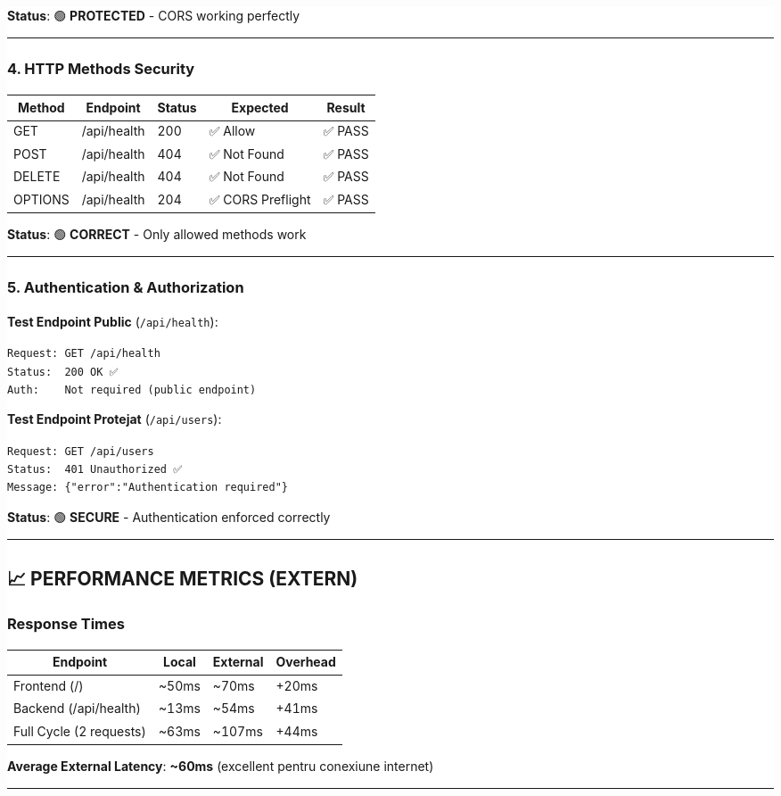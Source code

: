 **Status**: 🟢 **PROTECTED** - CORS working perfectly

---

### 4. HTTP Methods Security

| Method | Endpoint | Status | Expected | Result |
|--------|----------|--------|----------|--------|
| GET | /api/health | 200 | ✅ Allow | ✅ PASS |
| POST | /api/health | 404 | ✅ Not Found | ✅ PASS |
| DELETE | /api/health | 404 | ✅ Not Found | ✅ PASS |
| OPTIONS | /api/health | 204 | ✅ CORS Preflight | ✅ PASS |

**Status**: 🟢 **CORRECT** - Only allowed methods work

---

### 5. Authentication & Authorization

**Test Endpoint Public** (`/api/health`):
```
Request: GET /api/health
Status:  200 OK ✅
Auth:    Not required (public endpoint)
```

**Test Endpoint Protejat** (`/api/users`):
```
Request: GET /api/users
Status:  401 Unauthorized ✅
Message: {"error":"Authentication required"}
```

**Status**: 🟢 **SECURE** - Authentication enforced correctly

---

## 📈 PERFORMANCE METRICS (EXTERN)

### Response Times

| Endpoint | Local | External | Overhead |
|----------|-------|----------|----------|
| Frontend (/) | ~50ms | ~70ms | +20ms |
| Backend (/api/health) | ~13ms | ~54ms | +41ms |
| Full Cycle (2 requests) | ~63ms | ~107ms | +44ms |

**Average External Latency**: **~60ms** (excellent pentru conexiune internet)

---
